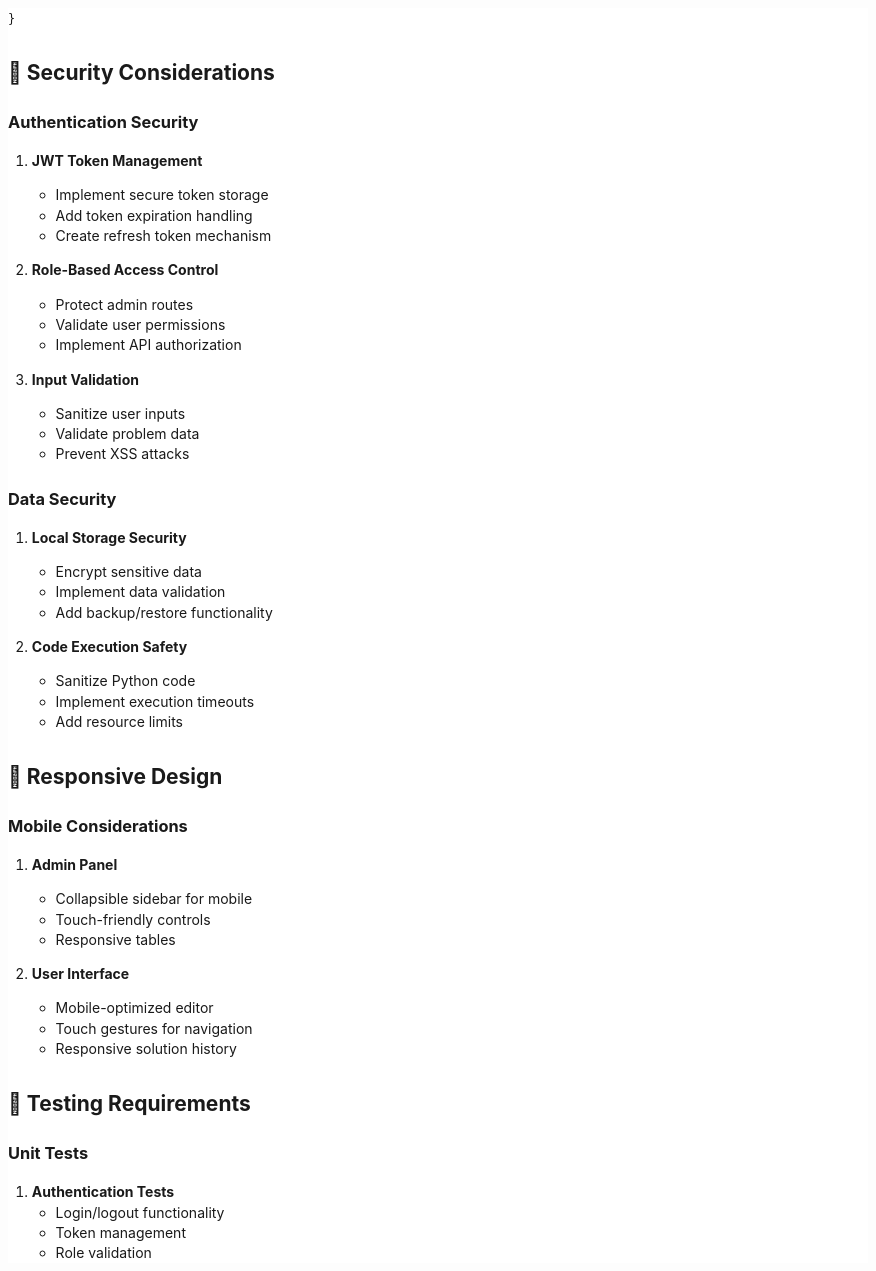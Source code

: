 ```css
}
```

## 🔐 **Security Considerations**

### **Authentication Security**
1. **JWT Token Management**
   - Implement secure token storage
   - Add token expiration handling
   - Create refresh token mechanism

2. **Role-Based Access Control**
   - Protect admin routes
   - Validate user permissions
   - Implement API authorization

3. **Input Validation**
   - Sanitize user inputs
   - Validate problem data
   - Prevent XSS attacks

### **Data Security**
1. **Local Storage Security**
   - Encrypt sensitive data
   - Implement data validation
   - Add backup/restore functionality

2. **Code Execution Safety**
   - Sanitize Python code
   - Implement execution timeouts
   - Add resource limits

## 📱 **Responsive Design**

### **Mobile Considerations**
1. **Admin Panel**
   - Collapsible sidebar for mobile
   - Touch-friendly controls
   - Responsive tables

2. **User Interface**
   - Mobile-optimized editor
   - Touch gestures for navigation
   - Responsive solution history

## 🧪 **Testing Requirements**

### **Unit Tests**
1. **Authentication Tests**
   - Login/logout functionality
   - Token management
   - Role validation
